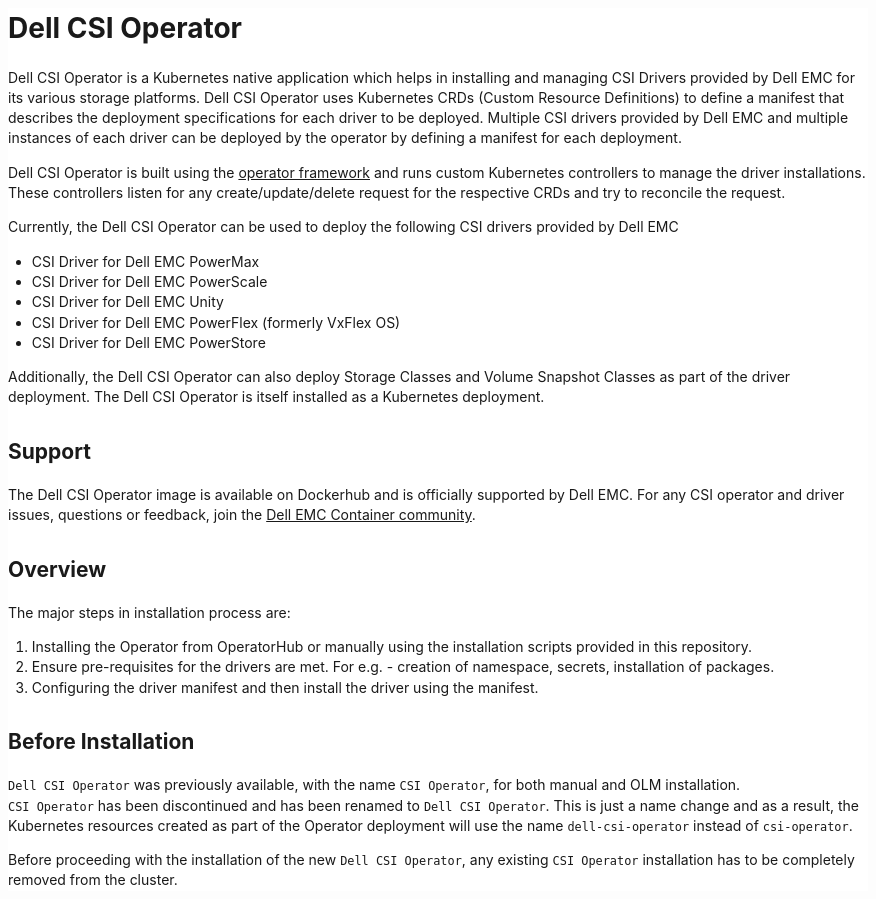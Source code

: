# Dell CSI Operator
Dell CSI Operator is a Kubernetes native application which helps in installing and managing CSI Drivers provided by Dell EMC for its various storage platforms. 
Dell CSI Operator uses Kubernetes CRDs (Custom Resource Definitions) to define a manifest that describes the deployment specifications for each driver to be deployed. Multiple CSI drivers provided by Dell EMC and multiple instances of each driver can be deployed by the operator by defining a manifest for each deployment.

Dell CSI Operator is built using the [operator framework](https://github.com/operator-framework) and runs custom Kubernetes controllers to manage the driver installations. These controllers listen for any create/update/delete request for the respective CRDs and try to reconcile the request.

Currently, the Dell CSI Operator can be used to deploy the following CSI drivers provided by Dell EMC

* CSI Driver for Dell EMC PowerMax
* CSI Driver for Dell EMC PowerScale
* CSI Driver for Dell EMC Unity
* CSI Driver for Dell EMC PowerFlex (formerly VxFlex OS)
* CSI Driver for Dell EMC PowerStore

Additionally, the Dell CSI Operator can also deploy Storage Classes and Volume Snapshot Classes as part of the driver deployment.
The Dell CSI Operator is itself installed as a Kubernetes deployment.

## Support
The Dell CSI Operator image is available on Dockerhub and is officially supported by Dell EMC.
For any CSI operator and driver issues, questions or feedback, join the [Dell EMC Container community](https://www.dell.com/community/Containers/bd-p/Containers).

## Overview
The major steps in installation process are:

1. Installing the Operator from OperatorHub or manually using the installation scripts provided in this repository.
2. Ensure pre-requisites for the drivers are met. For e.g. - creation of namespace, secrets, installation of packages.
3. Configuring the driver manifest and then install the driver using the manifest.

## Before Installation
`Dell CSI Operator` was previously available, with the name `CSI Operator`, for both manual and OLM installation.  
`CSI Operator` has been discontinued and has been renamed to `Dell CSI Operator`.  This is just a name change and as a result,
the Kubernetes resources created as part of the Operator deployment will use the name `dell-csi-operator` instead of `csi-operator`.

Before proceeding with the installation of the new `Dell CSI Operator`, any existing `CSI Operator` installation has to be completely 
removed from the cluster.
